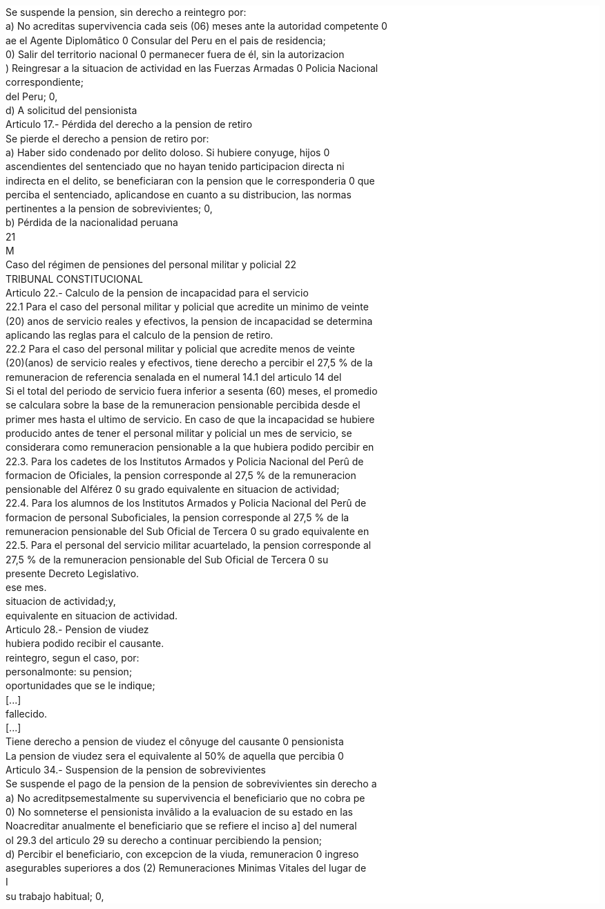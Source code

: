 Se suspende la pension, sin derecho a reintegro por:  
a) No acreditas supervivencia cada seis (06) meses ante la autoridad competente 0  
ae el Agente Diplomâtico 0 Consular del Peru en el pais de residencia;  
0) Salir del territorio nacional 0 permanecer fuera de él, sin la autorizacion  
) Reingresar a la situacion de actividad en las Fuerzas Armadas 0 Policia Nacional  
correspondiente;  
del Peru; 0,  
d) A solicitud del pensionista  
Articulo 17.- Pérdida del derecho a la pension de retiro  
Se pierde el derecho a pension de retiro por:  
a) Haber sido condenado por delito doloso. Si hubiere conyuge, hijos 0  
ascendientes del sentenciado que no hayan tenido participacion directa ni  
indirecta en el delito, se beneficiaran con la pension que le corresponderia 0 que  
perciba el sentenciado, aplicandose en cuanto a su distribucion, las normas  
pertinentes a la pension de sobrevivientes; 0,  
b) Pérdida de la nacionalidad peruana  
21  
M  
Caso del régimen de pensiones del personal militar y policial 22  
TRIBUNAL CONSTITUCIONAL  
Articulo 22.- Calculo de la pension de incapacidad para el servicio  
22.1 Para el caso del personal militar y policial que acredite un minimo de veinte  
(20) anos de servicio reales y efectivos, la pension de incapacidad se determina  
aplicando las reglas para el calculo de la pension de retiro.  
22.2 Para el caso del personal militar y policial que acredite menos de veinte  
(20)(anos) de servicio reales y efectivos, tiene derecho a percibir el 27,5 % de la  
remuneracion de referencia senalada en el numeral 14.1 del articulo 14 del  
Si el total del periodo de servicio fuera inferior a sesenta (60) meses, el promedio  
se calculara sobre la base de la remuneracion pensionable percibida desde el  
primer mes hasta el ultimo de servicio. En caso de que la incapacidad se hubiere  
producido antes de tener el personal militar y policial un mes de servicio, se  
considerara como remuneracion pensionable a la que hubiera podido percibir en  
22.3. Para los cadetes de los Institutos Armados y Policia Nacional del Perû de  
formacion de Oficiales, la pension corresponde al 27,5 % de la remuneracion  
pensionable del Alférez 0 su grado equivalente en situacion de actividad;  
22.4. Para los alumnos de los Institutos Armados y Policia Nacional del Perû de  
formacion de personal Suboficiales, la pension corresponde al 27,5 % de la  
remuneracion pensionable del Sub Oficial de Tercera 0 su grado equivalente en  
22.5. Para el personal del servicio militar acuartelado, la pension corresponde al  
27,5 % de la remuneracion pensionable del Sub Oficial de Tercera 0 su  
presente Decreto Legislativo.  
ese mes.  
situacion de actividad;y,  
equivalente en situacion de actividad.  
Articulo 28.- Pension de viudez  
hubiera podido recibir el causante.  
reintegro, segun el caso, por:  
personalmonte: su pension;  
oportunidades que se le indique;  
[...]  
fallecido.  
[...]  
Tiene derecho a pension de viudez el cônyuge del causante 0 pensionista  
La pension de viudez sera el equivalente al 50% de aquella que percibia 0  
Articulo 34.- Suspension de la pension de sobrevivientes  
Se suspende el pago de la pension de la pension de sobrevivientes sin derecho a  
a) No acreditpsemestalmente su supervivencia el beneficiario que no cobra pe  
0) No somneterse el pensionista invâlido a la evaluacion de su estado en las  
Noacreditar anualmente el beneficiario que se refiere el inciso a] del numeral  
ol 29.3 del articulo 29 su derecho a continuar percibiendo la pension;  
d) Percibir el beneficiario, con excepcion de la viuda, remuneracion 0 ingreso  
asegurables superiores a dos (2) Remuneraciones Minimas Vitales del lugar de  
I  
su trabajo habitual; 0,  